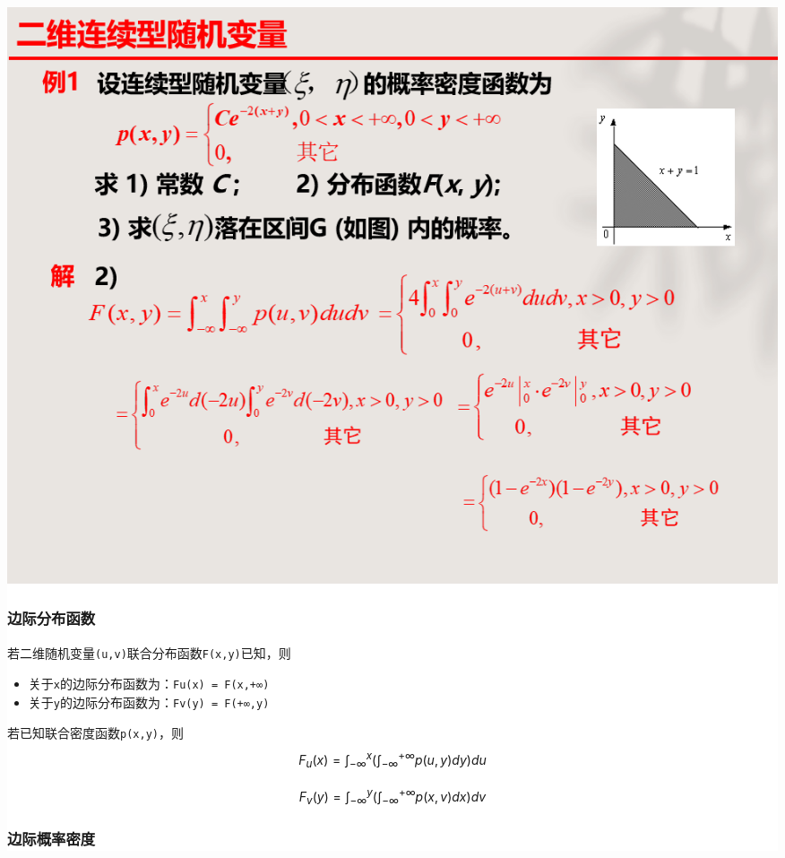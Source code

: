 <img src="../../../../.vuepress/public/img/image-20220607141818567.png">

### 边际分布函数

若二维随机变量`(u,v)`联合分布函数`F(x,y)`已知，则

- 关于`x`的边际分布函数为：`Fu(x) = F(x,+∞)`
- 关于`y`的边际分布函数为：`Fv(y) = F(+∞,y)`

若已知联合密度函数`p(x,y)`，则
$$
F_u(x) = ∫_{-∞}^x (∫_{-∞}^{+∞}p(u,y)dy)du
$$

$$
F_v(y) = ∫_{-∞}^y (∫_{-∞}^{+∞}p(x,v)dx)dv
$$

### 边际概率密度
